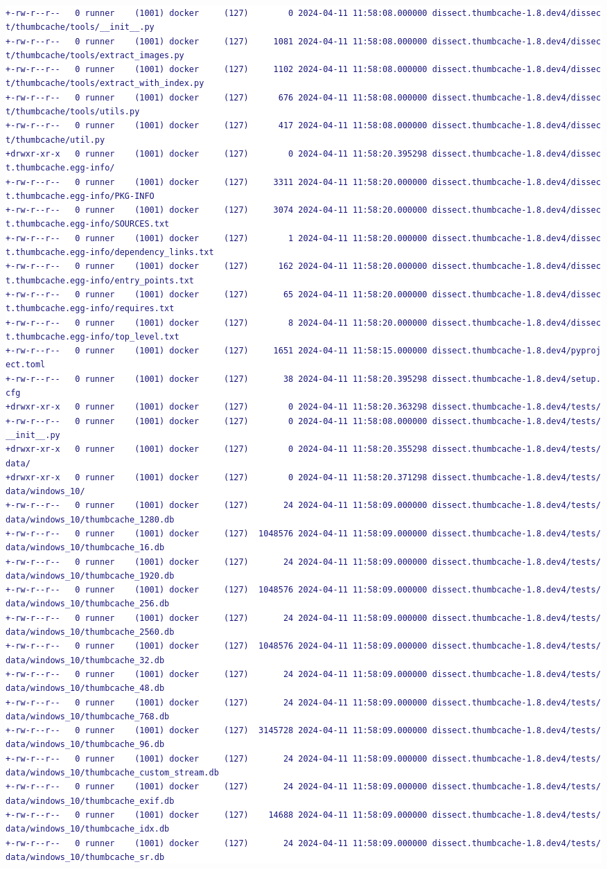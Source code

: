 ```diff
+-rw-r--r--   0 runner    (1001) docker     (127)        0 2024-04-11 11:58:08.000000 dissect.thumbcache-1.8.dev4/dissect/thumbcache/tools/__init__.py
+-rw-r--r--   0 runner    (1001) docker     (127)     1081 2024-04-11 11:58:08.000000 dissect.thumbcache-1.8.dev4/dissect/thumbcache/tools/extract_images.py
+-rw-r--r--   0 runner    (1001) docker     (127)     1102 2024-04-11 11:58:08.000000 dissect.thumbcache-1.8.dev4/dissect/thumbcache/tools/extract_with_index.py
+-rw-r--r--   0 runner    (1001) docker     (127)      676 2024-04-11 11:58:08.000000 dissect.thumbcache-1.8.dev4/dissect/thumbcache/tools/utils.py
+-rw-r--r--   0 runner    (1001) docker     (127)      417 2024-04-11 11:58:08.000000 dissect.thumbcache-1.8.dev4/dissect/thumbcache/util.py
+drwxr-xr-x   0 runner    (1001) docker     (127)        0 2024-04-11 11:58:20.395298 dissect.thumbcache-1.8.dev4/dissect.thumbcache.egg-info/
+-rw-r--r--   0 runner    (1001) docker     (127)     3311 2024-04-11 11:58:20.000000 dissect.thumbcache-1.8.dev4/dissect.thumbcache.egg-info/PKG-INFO
+-rw-r--r--   0 runner    (1001) docker     (127)     3074 2024-04-11 11:58:20.000000 dissect.thumbcache-1.8.dev4/dissect.thumbcache.egg-info/SOURCES.txt
+-rw-r--r--   0 runner    (1001) docker     (127)        1 2024-04-11 11:58:20.000000 dissect.thumbcache-1.8.dev4/dissect.thumbcache.egg-info/dependency_links.txt
+-rw-r--r--   0 runner    (1001) docker     (127)      162 2024-04-11 11:58:20.000000 dissect.thumbcache-1.8.dev4/dissect.thumbcache.egg-info/entry_points.txt
+-rw-r--r--   0 runner    (1001) docker     (127)       65 2024-04-11 11:58:20.000000 dissect.thumbcache-1.8.dev4/dissect.thumbcache.egg-info/requires.txt
+-rw-r--r--   0 runner    (1001) docker     (127)        8 2024-04-11 11:58:20.000000 dissect.thumbcache-1.8.dev4/dissect.thumbcache.egg-info/top_level.txt
+-rw-r--r--   0 runner    (1001) docker     (127)     1651 2024-04-11 11:58:15.000000 dissect.thumbcache-1.8.dev4/pyproject.toml
+-rw-r--r--   0 runner    (1001) docker     (127)       38 2024-04-11 11:58:20.395298 dissect.thumbcache-1.8.dev4/setup.cfg
+drwxr-xr-x   0 runner    (1001) docker     (127)        0 2024-04-11 11:58:20.363298 dissect.thumbcache-1.8.dev4/tests/
+-rw-r--r--   0 runner    (1001) docker     (127)        0 2024-04-11 11:58:08.000000 dissect.thumbcache-1.8.dev4/tests/__init__.py
+drwxr-xr-x   0 runner    (1001) docker     (127)        0 2024-04-11 11:58:20.355298 dissect.thumbcache-1.8.dev4/tests/data/
+drwxr-xr-x   0 runner    (1001) docker     (127)        0 2024-04-11 11:58:20.371298 dissect.thumbcache-1.8.dev4/tests/data/windows_10/
+-rw-r--r--   0 runner    (1001) docker     (127)       24 2024-04-11 11:58:09.000000 dissect.thumbcache-1.8.dev4/tests/data/windows_10/thumbcache_1280.db
+-rw-r--r--   0 runner    (1001) docker     (127)  1048576 2024-04-11 11:58:09.000000 dissect.thumbcache-1.8.dev4/tests/data/windows_10/thumbcache_16.db
+-rw-r--r--   0 runner    (1001) docker     (127)       24 2024-04-11 11:58:09.000000 dissect.thumbcache-1.8.dev4/tests/data/windows_10/thumbcache_1920.db
+-rw-r--r--   0 runner    (1001) docker     (127)  1048576 2024-04-11 11:58:09.000000 dissect.thumbcache-1.8.dev4/tests/data/windows_10/thumbcache_256.db
+-rw-r--r--   0 runner    (1001) docker     (127)       24 2024-04-11 11:58:09.000000 dissect.thumbcache-1.8.dev4/tests/data/windows_10/thumbcache_2560.db
+-rw-r--r--   0 runner    (1001) docker     (127)  1048576 2024-04-11 11:58:09.000000 dissect.thumbcache-1.8.dev4/tests/data/windows_10/thumbcache_32.db
+-rw-r--r--   0 runner    (1001) docker     (127)       24 2024-04-11 11:58:09.000000 dissect.thumbcache-1.8.dev4/tests/data/windows_10/thumbcache_48.db
+-rw-r--r--   0 runner    (1001) docker     (127)       24 2024-04-11 11:58:09.000000 dissect.thumbcache-1.8.dev4/tests/data/windows_10/thumbcache_768.db
+-rw-r--r--   0 runner    (1001) docker     (127)  3145728 2024-04-11 11:58:09.000000 dissect.thumbcache-1.8.dev4/tests/data/windows_10/thumbcache_96.db
+-rw-r--r--   0 runner    (1001) docker     (127)       24 2024-04-11 11:58:09.000000 dissect.thumbcache-1.8.dev4/tests/data/windows_10/thumbcache_custom_stream.db
+-rw-r--r--   0 runner    (1001) docker     (127)       24 2024-04-11 11:58:09.000000 dissect.thumbcache-1.8.dev4/tests/data/windows_10/thumbcache_exif.db
+-rw-r--r--   0 runner    (1001) docker     (127)    14688 2024-04-11 11:58:09.000000 dissect.thumbcache-1.8.dev4/tests/data/windows_10/thumbcache_idx.db
+-rw-r--r--   0 runner    (1001) docker     (127)       24 2024-04-11 11:58:09.000000 dissect.thumbcache-1.8.dev4/tests/data/windows_10/thumbcache_sr.db
```